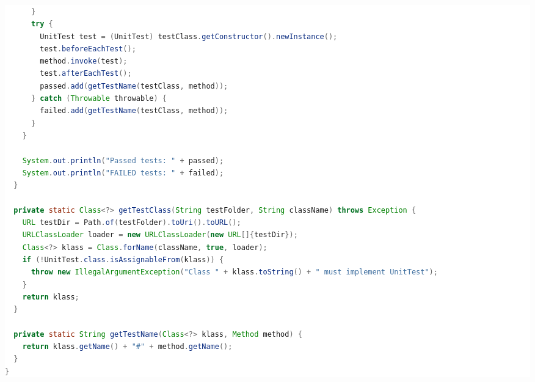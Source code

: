 ```java
      }
      try {
        UnitTest test = (UnitTest) testClass.getConstructor().newInstance();
        test.beforeEachTest();
        method.invoke(test);
        test.afterEachTest();
        passed.add(getTestName(testClass, method));
      } catch (Throwable throwable) {
        failed.add(getTestName(testClass, method));
      }
    }

    System.out.println("Passed tests: " + passed);
    System.out.println("FAILED tests: " + failed);
  }

  private static Class<?> getTestClass(String testFolder, String className) throws Exception {
    URL testDir = Path.of(testFolder).toUri().toURL();
    URLClassLoader loader = new URLClassLoader(new URL[]{testDir});
    Class<?> klass = Class.forName(className, true, loader);
    if (!UnitTest.class.isAssignableFrom(klass)) {
      throw new IllegalArgumentException("Class " + klass.toString() + " must implement UnitTest");
    }
    return klass;
  }

  private static String getTestName(Class<?> klass, Method method) {
    return klass.getName() + "#" + method.getName();
  }
}
```